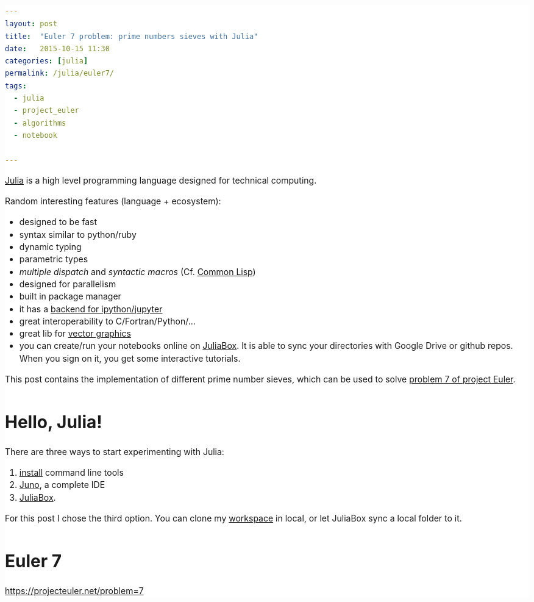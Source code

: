 ```yaml
---
layout: post
title:  "Euler 7 problem: prime numbers sieves with Julia"
date:   2015-10-15 11:30
categories: [julia]
permalink: /julia/euler7/
tags:
  - julia
  - project_euler
  - algorithms
  - notebook

---
```


[Julia][julia] is a high level programming language designed for technical computing.

Random interesting features (language + ecosystem):


*    designed to be fast
*    syntax similar to python/ruby
*    dynamic typing
*    parametric types
*    *multiple dispatch* and *syntactic macros* (Cf. [Common Lisp][cl])
*    designed for parallelism
*    built in package manager
*    it has a [backend for ipython/jupyter][ijulia]
*    great interoperability to C/Fortran/Python/...
*    great lib for [vector graphics][compose]
*    you can create/run your notebooks online on [JuliaBox][juliabox].
     It is able to sync your directories with Google Drive or github repos.
     When you sign on it, you get some interactive tutorials.


This post contains the implementation of different prime number sieves, which
can be used to solve [problem 7 of project Euler][euler7].

# Hello, Julia!

There are three ways to start experimenting with Julia:

1.   [install][command_line] command line tools
2.   [Juno][juno], a complete IDE
3.   [JuliaBox][juliabox].

For this post I chose the third option. You can clone my [workspace][workspace]
in local, or let JuliaBox sync a local folder to it.

# Euler 7

https://projecteuler.net/problem=7


[julia]: http://julialang.org/
[cl]: https://en.wikipedia.org/wiki/Common_Lisp
[generic_programming]: https://en.wikipedia.org/wiki/Generic_programming
[ijulia]: https://github.com/JuliaLang/IJulia.jl
[euler7]: https://projecteuler.net/problem=7
[command_line]: http://julialang.org/downloads/
[compose]: http://composejl.org/
[juliabox]: https://www.juliabox.org/
[juno]: http://junolab.org/
[workspace]: https://github.com/vdelia/juliabox_workspace
[type_doc]: http://julia.readthedocs.org/en/latest/manual/types/
[methods]: http://julia.readthedocs.org/en/latest/manual/methods/#man-methods
[eratosthenes]: https://en.wikipedia.org/wiki/Sieve_of_Eratosthenes
[sundaram]: https://en.wikipedia.org/wiki/Sieve_of_Sundaram
[atkin]: https://en.wikipedia.org/wiki/Sieve_of_Atkin
[implementation]: http://www.codeproject.com/Articles/490085/Eratosthenes-Sundaram-Atkins-Sieve-Implementation
[interning]: https://en.wikipedia.org/wiki/String_interning